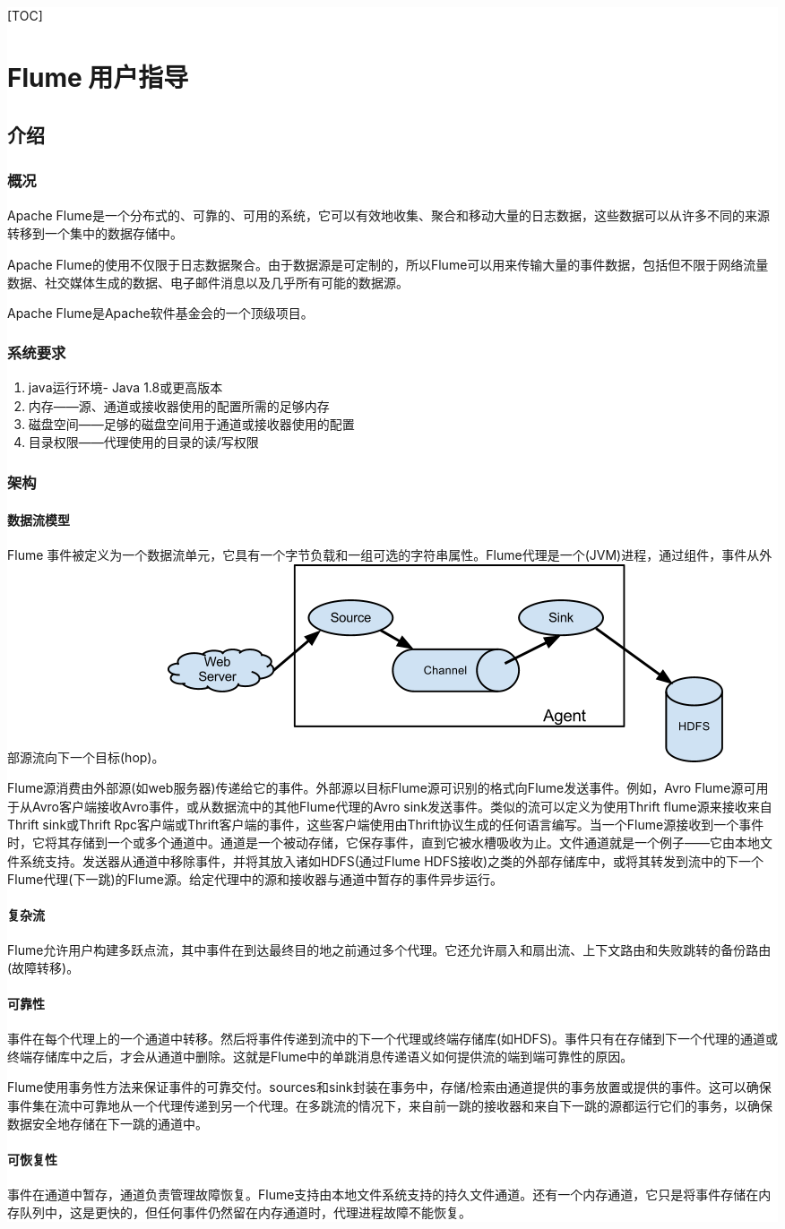 [TOC]
# Flume 用户指导
## 介绍
### 概况
Apache Flume是一个分布式的、可靠的、可用的系统，它可以有效地收集、聚合和移动大量的日志数据，这些数据可以从许多不同的来源转移到一个集中的数据存储中。

Apache Flume的使用不仅限于日志数据聚合。由于数据源是可定制的，所以Flume可以用来传输大量的事件数据，包括但不限于网络流量数据、社交媒体生成的数据、电子邮件消息以及几乎所有可能的数据源。

Apache Flume是Apache软件基金会的一个顶级项目。

### 系统要求
1. java运行环境- Java 1.8或更高版本
2. 内存——源、通道或接收器使用的配置所需的足够内存
3. 磁盘空间——足够的磁盘空间用于通道或接收器使用的配置
4. 目录权限——代理使用的目录的读/写权限

### 架构
#### 数据流模型
Flume 事件被定义为一个数据流单元，它具有一个字节负载和一组可选的字符串属性。Flume代理是一个(JVM)进程，通过组件，事件从外部源流向下一个目标(hop)。
![Spark Streaming Data Flow](./assets/UserGuide_image00.png)

Flume源消费由外部源(如web服务器)传递给它的事件。外部源以目标Flume源可识别的格式向Flume发送事件。例如，Avro Flume源可用于从Avro客户端接收Avro事件，或从数据流中的其他Flume代理的Avro sink发送事件。类似的流可以定义为使用Thrift flume源来接收来自Thrift sink或Thrift Rpc客户端或Thrift客户端的事件，这些客户端使用由Thrift协议生成的任何语言编写。当一个Flume源接收到一个事件时，它将其存储到一个或多个通道中。通道是一个被动存储，它保存事件，直到它被水槽吸收为止。文件通道就是一个例子——它由本地文件系统支持。发送器从通道中移除事件，并将其放入诸如HDFS(通过Flume HDFS接收)之类的外部存储库中，或将其转发到流中的下一个Flume代理(下一跳)的Flume源。给定代理中的源和接收器与通道中暂存的事件异步运行。
#### 复杂流
Flume允许用户构建多跃点流，其中事件在到达最终目的地之前通过多个代理。它还允许扇入和扇出流、上下文路由和失败跳转的备份路由(故障转移)。
#### 可靠性
事件在每个代理上的一个通道中转移。然后将事件传递到流中的下一个代理或终端存储库(如HDFS)。事件只有在存储到下一个代理的通道或终端存储库中之后，才会从通道中删除。这就是Flume中的单跳消息传递语义如何提供流的端到端可靠性的原因。

Flume使用事务性方法来保证事件的可靠交付。sources和sink封装在事务中，存储/检索由通道提供的事务放置或提供的事件。这可以确保事件集在流中可靠地从一个代理传递到另一个代理。在多跳流的情况下，来自前一跳的接收器和来自下一跳的源都运行它们的事务，以确保数据安全地存储在下一跳的通道中。
#### 可恢复性
事件在通道中暂存，通道负责管理故障恢复。Flume支持由本地文件系统支持的持久文件通道。还有一个内存通道，它只是将事件存储在内存队列中，这是更快的，但任何事件仍然留在内存通道时，代理进程故障不能恢复。
